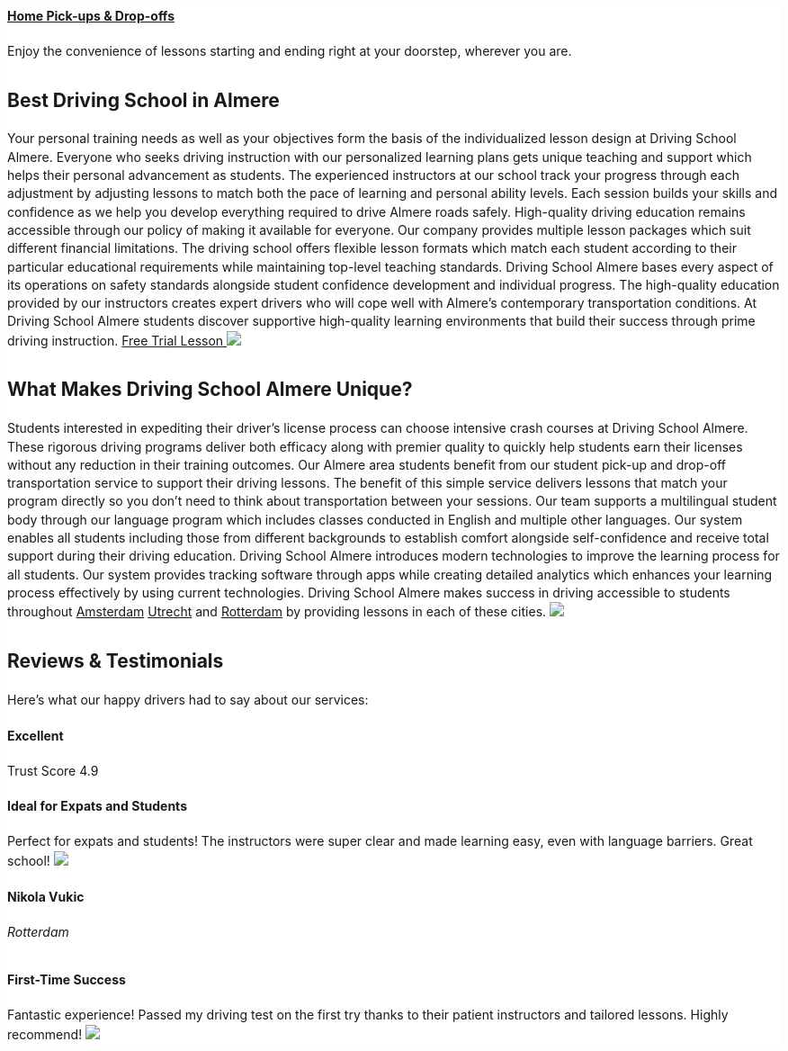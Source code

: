 #### [Home Pick-ups & Drop-offs](https://driveyourway.nl/driving-school-almere/)
Enjoy the convenience of lessons starting and ending right at your doorstep, wherever you are.
## Best Driving School in Almere
Your personal training needs as well as your objectives form the basis of the individualized lesson design at Driving School Almere. Everyone who seeks driving instruction with our personalized learning plans gets unique teaching and support which helps their personal advancement as students.
The experienced instructors at our school track your progress through each adjustment by adjusting lessons to match both the pace of learning and personal ability levels. Each session builds your skills and confidence as we help you develop everything required to drive Almere roads safely.
High-quality driving education remains accessible through our policy of making it available for everyone. Our company provides multiple lesson packages which suit different financial limitations. The driving school offers flexible lesson formats which match each student according to their particular educational requirements while maintaining top-level teaching standards.
Driving School Almere bases every aspect of its operations on safety standards alongside student confidence development and individual progress. The high-quality education provided by our instructors creates expert drivers who will cope well with Almere’s contemporary transportation conditions.
At Driving School Almere students discover supportive high-quality learning environments that build their success through prime driving instruction.
[ Free Trial Lesson ](https://driveyourway.nl/book-your-trial-lesson/)
![](https://driveyourway.nl/wp-content/uploads/2024/11/image-1.png)
## What Makes Driving School Almere Unique?
Students interested in expediting their driver’s license process can choose intensive crash courses at Driving School Almere. These rigorous driving programs deliver both efficacy along with premier quality to quickly help students earn their licenses without any reduction in their training outcomes.
Our Almere area students benefit from our student pick-up and drop-off transportation service to support their driving lessons. The benefit of this simple service delivers lessons that match your program directly so you don’t need to think about transportation between your sessions.
Our team supports a multilingual student body through our language program which includes classes conducted in English and multiple other languages. Our system enables all students including those from different backgrounds to establish comfort alongside self-confidence and receive total support during their driving education.
Driving School Almere introduces modern technologies to improve the learning process for all students. Our system provides tracking software through apps while creating detailed analytics which enhances your learning process effectively by using current technologies.
Driving School Almere makes success in driving accessible to students throughout [Amsterdam](https://driveyourway.nl/driving-school-amsterdam/) [Utrecht](https://driveyourway.nl/driving-school-utrecht/) and [Rotterdam](https://driveyourway.nl/driving-school-rotterdam/) by providing lessons in each of these cities.
![](https://driveyourway.nl/wp-content/uploads/2024/11/image-2.png)
## Reviews & Testimonials
Here’s what our happy drivers had to say about our services:
#### Excellent
Trust Score 4.9
#### Ideal for Expats and Students
Perfect for expats and students! The instructors were super clear and made learning easy, even with language barriers. Great school!
![](https://driveyourway.nl/wp-content/uploads/2022/06/testimonial-1.jpg)
#### Nikola Vukic
###### Rotterdam
#### First-Time Success
Fantastic experience! Passed my driving test on the first try thanks to their patient instructors and tailored lessons. Highly recommend!
![](https://driveyourway.nl/wp-content/uploads/2022/06/testimonial-2.jpg)